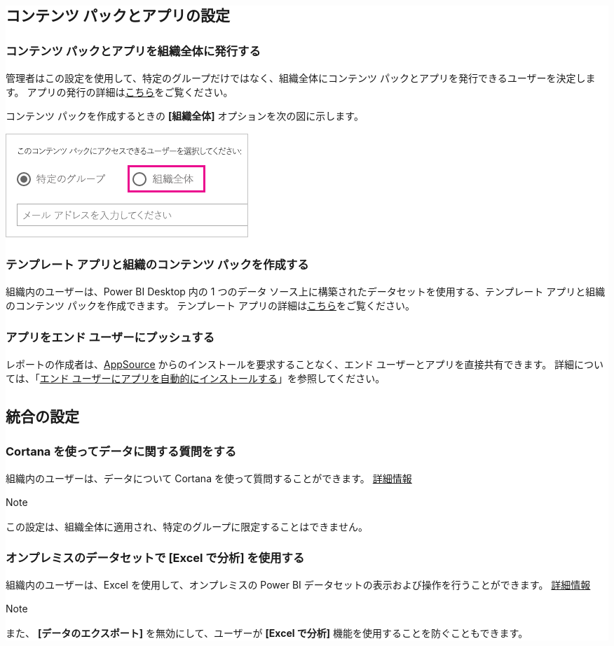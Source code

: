 ## <a name="content-pack-and-app-settings"></a>コンテンツ パックとアプリの設定

### <a name="publish-content-packs-and-apps-to-the-entire-organization"></a>コンテンツ パックとアプリを組織全体に発行する

管理者はこの設定を使用して、特定のグループだけではなく、組織全体にコンテンツ パックとアプリを発行できるユーザーを決定します。 アプリの発行の詳細は[こちら](service-create-distribute-apps.md)をご覧ください。

コンテンツ パックを作成するときの **[組織全体]** オプションを次の図に示します。

![コンテンツ パックを組織に発行する](media/service-admin-portal/powerbi-admin-publish-entire-org.png)

### <a name="create-template-apps-and-organizational-content-packs"></a>テンプレート アプリと組織のコンテンツ パックを作成する

組織内のユーザーは、Power BI Desktop 内の 1 つのデータ ソース上に構築されたデータセットを使用する、テンプレート アプリと組織のコンテンツ パックを作成できます。 テンプレート アプリの詳細は[こちら](template-content-pack-authoring.md)をご覧ください。

### <a name="push-apps-to-end-users"></a>アプリをエンド ユーザーにプッシュする

レポートの作成者は、[AppSource](https://appsource.microsoft.com) からのインストールを要求することなく、エンド ユーザーとアプリを直接共有できます。 詳細については、「[エンド ユーザーにアプリを自動的にインストールする](service-create-distribute-apps.md#automatically-install-apps-for-end-users)」を参照してください。

## <a name="integration-settings"></a>統合の設定

### <a name="ask-questions-about-data-using-cortana"></a>Cortana を使ってデータに関する質問をする

組織内のユーザーは、データについて Cortana を使って質問することができます。 [詳細情報](service-cortana-enable.md)

> [!NOTE]
> この設定は、組織全体に適用され、特定のグループに限定することはできません。

### <a name="use-analyze-in-excel-with-on-premises-datasets"></a>オンプレミスのデータセットで [Excel で分析] を使用する

組織内のユーザーは、Excel を使用して、オンプレミスの Power BI データセットの表示および操作を行うことができます。 [詳細情報](service-analyze-in-excel.md)

> [!NOTE]
> また、 **[データのエクスポート]** を無効にして、ユーザーが **[Excel で分析]** 機能を使用することを防ぐこともできます。
